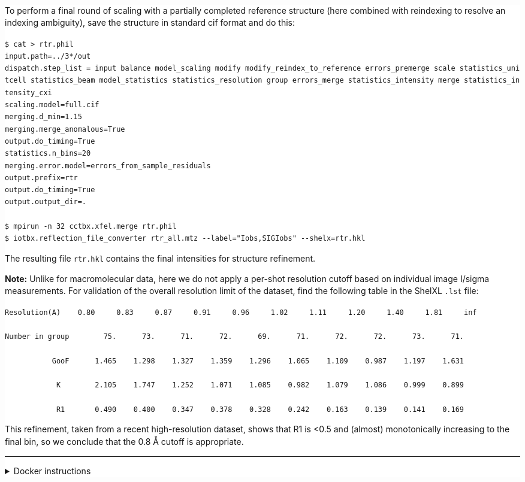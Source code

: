 To perform a final round of scaling with a partially completed reference structure
(here combined with reindexing to resolve an indexing ambiguity), save the structure
in standard cif format and do this:
```
$ cat > rtr.phil
input.path=../3*/out
dispatch.step_list = input balance model_scaling modify modify_reindex_to_reference errors_premerge scale statistics_unitcell statistics_beam model_statistics statistics_resolution group errors_merge statistics_intensity merge statistics_intensity_cxi
scaling.model=full.cif
merging.d_min=1.15
merging.merge_anomalous=True
output.do_timing=True
statistics.n_bins=20
merging.error.model=errors_from_sample_residuals
output.prefix=rtr
output.do_timing=True
output.output_dir=.

$ mpirun -n 32 cctbx.xfel.merge rtr.phil
$ iotbx.reflection_file_converter rtr_all.mtz --label="Iobs,SIGIobs" --shelx=rtr.hkl
```

The resulting file `rtr.hkl` contains the final intensities for structure refinement.

**Note:** Unlike for macromolecular data, here we do not apply a per-shot resolution cutoff based on individual image I/sigma measurements.
For validation of the overall resolution limit of the dataset, find the following table in the ShelXL `.lst` file:

```
Resolution(A)    0.80     0.83     0.87     0.91     0.96     1.02     1.11     1.20     1.40     1.81     inf

Number in group        75.      73.      71.      72.      69.      71.      72.      72.      73.      71.

           GooF      1.465    1.298    1.327    1.359    1.296    1.065    1.109    0.987    1.197    1.631

            K        2.105    1.747    1.252    1.071    1.085    0.982    1.079    1.086    0.999    0.899

            R1       0.490    0.400    0.347    0.378    0.328    0.242    0.163    0.139    0.141    0.169
```
This refinement, taken from a recent high-resolution dataset, shows that R1 is <0.5 and (almost) monotonically increasing to the final bin, so we
conclude that the 0.8 Å cutoff is appropriate.


---
<details> <summary> Docker instructions </summary>
